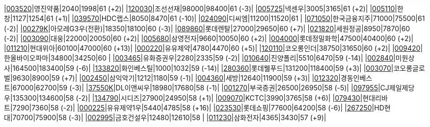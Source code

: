 |[003520](https://finance.daum.net/quotes/A003520)|영진약품|2040|1998|61 (+2)|
|[120030](https://finance.daum.net/quotes/A120030)|조선선재|98000|98400|61 (-3)|
|[005725](https://finance.daum.net/quotes/A005725)|넥센우|3005|3165|61 (+2)|
|[005110](https://finance.daum.net/quotes/A005110)|한창|1127|1254|61 (+1)|
|[039570](https://finance.daum.net/quotes/A039570)|HDC랩스|8050|8470|61 (-10)|
|[024090](https://finance.daum.net/quotes/A024090)|디씨엠|11200|11520|61 |
|[071050](https://finance.daum.net/quotes/A071050)|한국금융지주|71000|75500|61 (-2)|
|[00279K](https://finance.daum.net/quotes/A00279K)|아모레G3우(전환)|18350|18100|60 (-3)|
|[089860](https://finance.daum.net/quotes/A089860)|롯데렌탈|27000|29650|60 (+7)|
|[021820](https://finance.daum.net/quotes/A021820)|세원정공|8950|7870|60 (-2)|
|[003090](https://finance.daum.net/quotes/A003090)|대웅|22000|20050|60 (+2)|
|[005680](https://finance.daum.net/quotes/A005680)|삼영전자|9660|10050|60 (+2)|
|[004000](https://finance.daum.net/quotes/A004000)|롯데정밀화학|47500|40400|60 (+2)|
|[011210](https://finance.daum.net/quotes/A011210)|현대위아|60100|47000|60 (+13)|
|[000220](https://finance.daum.net/quotes/A000220)|유유제약|4780|4470|60 (+5)|
|[120110](https://finance.daum.net/quotes/A120110)|코오롱인더|38750|31650|60 (+2)|
|[009420](https://finance.daum.net/quotes/A009420)|한올바이오파마|34800|34250|60 |
|[003465](https://finance.daum.net/quotes/A003465)|유화증권우|2280|2335|59 (-2)|
|[010640](https://finance.daum.net/quotes/A010640)|진양폴리|5510|6470|59 (-14)|
|[002840](https://finance.daum.net/quotes/A002840)|미원상사|164500|183400|59 (-6)|
|[133820](https://finance.daum.net/quotes/A133820)|화인베스틸|1000|1032|59 (-14)|
|[280360](https://finance.daum.net/quotes/A280360)|롯데웰푸드|131200|118400|59 (+3)|
|[003070](https://finance.daum.net/quotes/A003070)|코오롱글로벌|9630|8900|59 (+7)|
|[002450](https://finance.daum.net/quotes/A002450)|삼익악기|1212|1180|59 (-1)|
|[004360](https://finance.daum.net/quotes/A004360)|세방|12640|11900|59 (+3)|
|[012320](https://finance.daum.net/quotes/A012320)|경동인베스트|67000|62700|59 (-3)|
|[37550K](https://finance.daum.net/quotes/A37550K)|DL이앤씨우|18980|17680|58 (-1)|
|[001270](https://finance.daum.net/quotes/A001270)|부국증권|26500|26950|58 (-5)|
|[097955](https://finance.daum.net/quotes/A097955)|CJ제일제당 우|135300|134600|58 (-2)|
|[134790](https://finance.daum.net/quotes/A134790)|시디즈|27900|24950|58 (+1)|
|[009070](https://finance.daum.net/quotes/A009070)|KCTC|3990|3765|58 (+6)|
|[079430](https://finance.daum.net/quotes/A079430)|현대리바트|7290|7360|58 (-2)|
|[000225](https://finance.daum.net/quotes/A000225)|유유제약1우|5440|4785|58 (+16)|
|[023530](https://finance.daum.net/quotes/A023530)|롯데쇼핑|77600|64200|58 (-6)|
|[267250](https://finance.daum.net/quotes/A267250)|HD현대|70700|75900|58 (-3)|
|[002995](https://finance.daum.net/quotes/A002995)|금호건설우|12480|12610|58 |
|[011230](https://finance.daum.net/quotes/A011230)|삼화전자|4365|3430|57 (+9)|